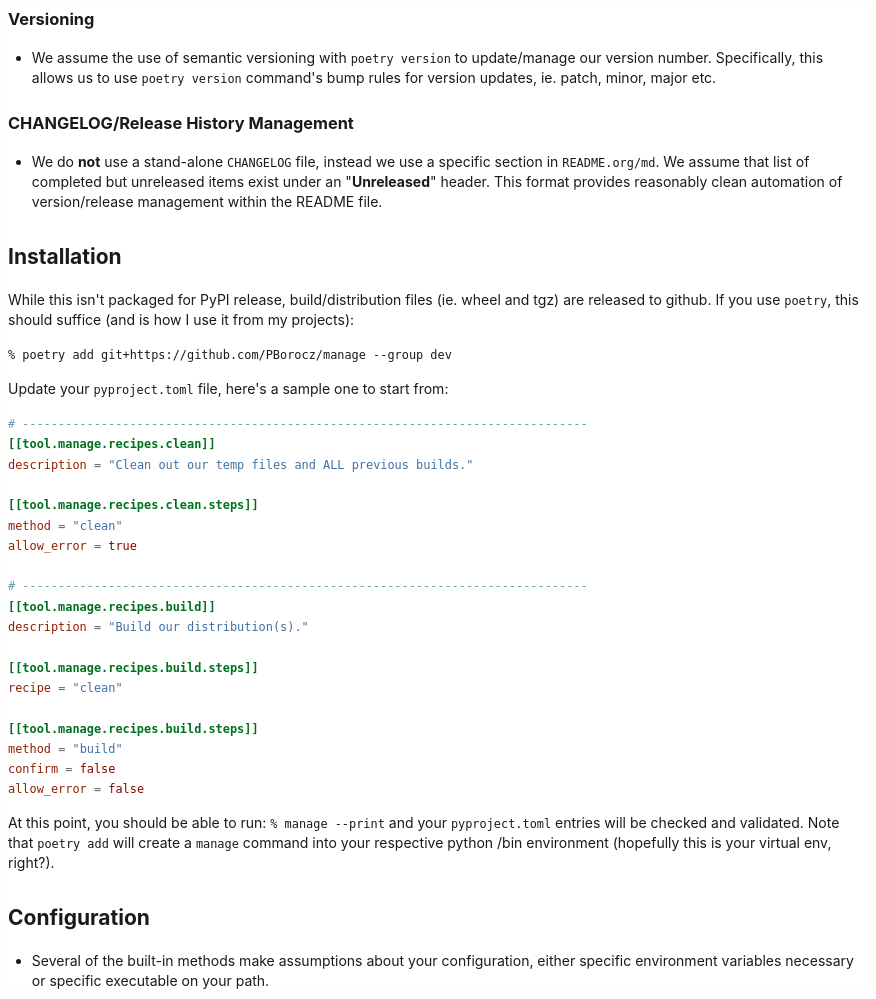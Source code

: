 ### Versioning

- We assume the use of semantic versioning with `poetry version` to update/manage our version number. Specifically, this allows us to use `poetry version` command\'s bump rules for version updates, ie. patch, minor, major etc.

### CHANGELOG/Release History Management

- We do **not** use a stand-alone `CHANGELOG` file, instead we use a specific section in `README.org/md`. We assume that list of completed but unreleased items exist under an "**Unreleased**" header. This format provides reasonably clean automation of version/release management within the README file.
## Installation

While this isn't packaged for PyPI release, build/distribution files (ie. wheel and tgz) are released to github. If you use `poetry`, this should suffice (and is how I use it from my projects):

``` shell
% poetry add git+https://github.com/PBorocz/manage --group dev
```

Update your `pyproject.toml` file, here's a sample one to start from:

``` toml
# -------------------------------------------------------------------------------
[[tool.manage.recipes.clean]]
description = "Clean out our temp files and ALL previous builds."

[[tool.manage.recipes.clean.steps]]
method = "clean"
allow_error = true

# -------------------------------------------------------------------------------
[[tool.manage.recipes.build]]
description = "Build our distribution(s)."

[[tool.manage.recipes.build.steps]]
recipe = "clean"

[[tool.manage.recipes.build.steps]]
method = "build"
confirm = false
allow_error = false
```

At this point, you should be able to run: `% manage --print` and your `pyproject.toml` entries will be checked and validated. Note that `poetry add` will create a `manage` command into your respective python /bin environment (hopefully this is your virtual env, right?).

## Configuration

- Several of the built-in methods make assumptions about your configuration, either specific environment variables necessary or specific executable on your path.
